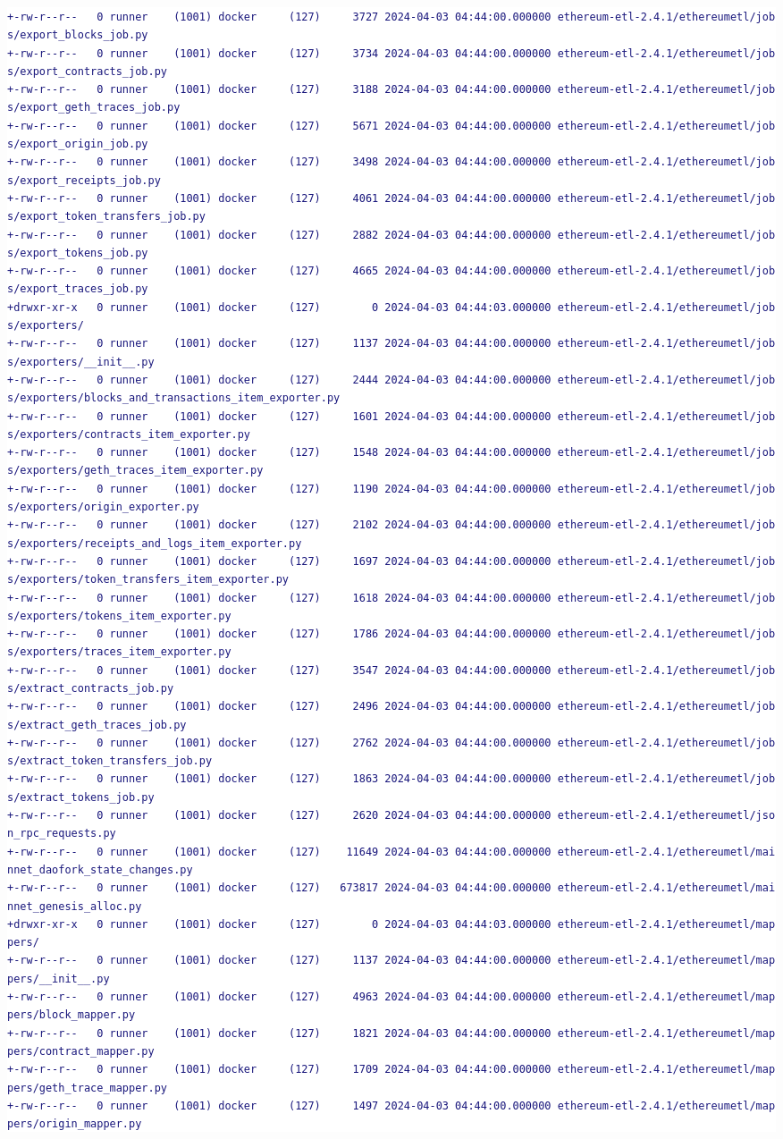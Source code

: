 ```diff
+-rw-r--r--   0 runner    (1001) docker     (127)     3727 2024-04-03 04:44:00.000000 ethereum-etl-2.4.1/ethereumetl/jobs/export_blocks_job.py
+-rw-r--r--   0 runner    (1001) docker     (127)     3734 2024-04-03 04:44:00.000000 ethereum-etl-2.4.1/ethereumetl/jobs/export_contracts_job.py
+-rw-r--r--   0 runner    (1001) docker     (127)     3188 2024-04-03 04:44:00.000000 ethereum-etl-2.4.1/ethereumetl/jobs/export_geth_traces_job.py
+-rw-r--r--   0 runner    (1001) docker     (127)     5671 2024-04-03 04:44:00.000000 ethereum-etl-2.4.1/ethereumetl/jobs/export_origin_job.py
+-rw-r--r--   0 runner    (1001) docker     (127)     3498 2024-04-03 04:44:00.000000 ethereum-etl-2.4.1/ethereumetl/jobs/export_receipts_job.py
+-rw-r--r--   0 runner    (1001) docker     (127)     4061 2024-04-03 04:44:00.000000 ethereum-etl-2.4.1/ethereumetl/jobs/export_token_transfers_job.py
+-rw-r--r--   0 runner    (1001) docker     (127)     2882 2024-04-03 04:44:00.000000 ethereum-etl-2.4.1/ethereumetl/jobs/export_tokens_job.py
+-rw-r--r--   0 runner    (1001) docker     (127)     4665 2024-04-03 04:44:00.000000 ethereum-etl-2.4.1/ethereumetl/jobs/export_traces_job.py
+drwxr-xr-x   0 runner    (1001) docker     (127)        0 2024-04-03 04:44:03.000000 ethereum-etl-2.4.1/ethereumetl/jobs/exporters/
+-rw-r--r--   0 runner    (1001) docker     (127)     1137 2024-04-03 04:44:00.000000 ethereum-etl-2.4.1/ethereumetl/jobs/exporters/__init__.py
+-rw-r--r--   0 runner    (1001) docker     (127)     2444 2024-04-03 04:44:00.000000 ethereum-etl-2.4.1/ethereumetl/jobs/exporters/blocks_and_transactions_item_exporter.py
+-rw-r--r--   0 runner    (1001) docker     (127)     1601 2024-04-03 04:44:00.000000 ethereum-etl-2.4.1/ethereumetl/jobs/exporters/contracts_item_exporter.py
+-rw-r--r--   0 runner    (1001) docker     (127)     1548 2024-04-03 04:44:00.000000 ethereum-etl-2.4.1/ethereumetl/jobs/exporters/geth_traces_item_exporter.py
+-rw-r--r--   0 runner    (1001) docker     (127)     1190 2024-04-03 04:44:00.000000 ethereum-etl-2.4.1/ethereumetl/jobs/exporters/origin_exporter.py
+-rw-r--r--   0 runner    (1001) docker     (127)     2102 2024-04-03 04:44:00.000000 ethereum-etl-2.4.1/ethereumetl/jobs/exporters/receipts_and_logs_item_exporter.py
+-rw-r--r--   0 runner    (1001) docker     (127)     1697 2024-04-03 04:44:00.000000 ethereum-etl-2.4.1/ethereumetl/jobs/exporters/token_transfers_item_exporter.py
+-rw-r--r--   0 runner    (1001) docker     (127)     1618 2024-04-03 04:44:00.000000 ethereum-etl-2.4.1/ethereumetl/jobs/exporters/tokens_item_exporter.py
+-rw-r--r--   0 runner    (1001) docker     (127)     1786 2024-04-03 04:44:00.000000 ethereum-etl-2.4.1/ethereumetl/jobs/exporters/traces_item_exporter.py
+-rw-r--r--   0 runner    (1001) docker     (127)     3547 2024-04-03 04:44:00.000000 ethereum-etl-2.4.1/ethereumetl/jobs/extract_contracts_job.py
+-rw-r--r--   0 runner    (1001) docker     (127)     2496 2024-04-03 04:44:00.000000 ethereum-etl-2.4.1/ethereumetl/jobs/extract_geth_traces_job.py
+-rw-r--r--   0 runner    (1001) docker     (127)     2762 2024-04-03 04:44:00.000000 ethereum-etl-2.4.1/ethereumetl/jobs/extract_token_transfers_job.py
+-rw-r--r--   0 runner    (1001) docker     (127)     1863 2024-04-03 04:44:00.000000 ethereum-etl-2.4.1/ethereumetl/jobs/extract_tokens_job.py
+-rw-r--r--   0 runner    (1001) docker     (127)     2620 2024-04-03 04:44:00.000000 ethereum-etl-2.4.1/ethereumetl/json_rpc_requests.py
+-rw-r--r--   0 runner    (1001) docker     (127)    11649 2024-04-03 04:44:00.000000 ethereum-etl-2.4.1/ethereumetl/mainnet_daofork_state_changes.py
+-rw-r--r--   0 runner    (1001) docker     (127)   673817 2024-04-03 04:44:00.000000 ethereum-etl-2.4.1/ethereumetl/mainnet_genesis_alloc.py
+drwxr-xr-x   0 runner    (1001) docker     (127)        0 2024-04-03 04:44:03.000000 ethereum-etl-2.4.1/ethereumetl/mappers/
+-rw-r--r--   0 runner    (1001) docker     (127)     1137 2024-04-03 04:44:00.000000 ethereum-etl-2.4.1/ethereumetl/mappers/__init__.py
+-rw-r--r--   0 runner    (1001) docker     (127)     4963 2024-04-03 04:44:00.000000 ethereum-etl-2.4.1/ethereumetl/mappers/block_mapper.py
+-rw-r--r--   0 runner    (1001) docker     (127)     1821 2024-04-03 04:44:00.000000 ethereum-etl-2.4.1/ethereumetl/mappers/contract_mapper.py
+-rw-r--r--   0 runner    (1001) docker     (127)     1709 2024-04-03 04:44:00.000000 ethereum-etl-2.4.1/ethereumetl/mappers/geth_trace_mapper.py
+-rw-r--r--   0 runner    (1001) docker     (127)     1497 2024-04-03 04:44:00.000000 ethereum-etl-2.4.1/ethereumetl/mappers/origin_mapper.py
```